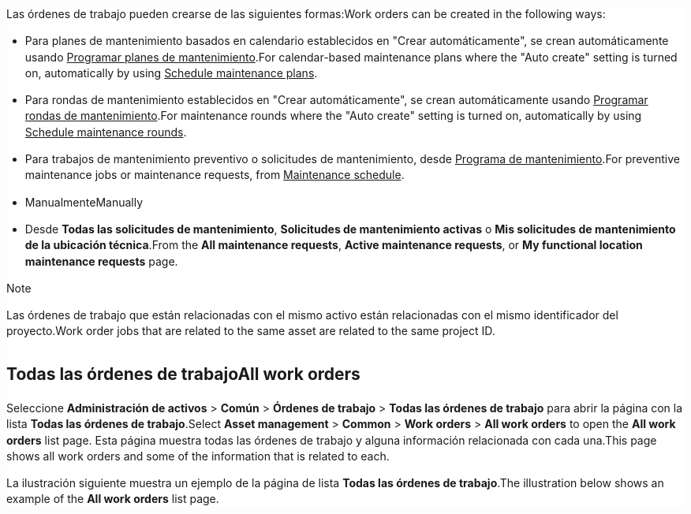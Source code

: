 <span data-ttu-id="6f3ec-107">Las órdenes de trabajo pueden crearse de las siguientes formas:</span><span class="sxs-lookup"><span data-stu-id="6f3ec-107">Work orders can be created in the following ways:</span></span>

- <span data-ttu-id="6f3ec-108">Para planes de mantenimiento basados en calendario establecidos en "Crear automáticamente", se crean automáticamente usando [Programar planes de mantenimiento](../preventive-and-reactive-maintenance/schedule-maintenance-plans.md).</span><span class="sxs-lookup"><span data-stu-id="6f3ec-108">For  calendar-based maintenance plans where the "Auto create" setting is turned on, automatically by using [Schedule maintenance plans](../preventive-and-reactive-maintenance/schedule-maintenance-plans.md).</span></span>

- <span data-ttu-id="6f3ec-109">Para rondas de mantenimiento establecidos en "Crear automáticamente", se crean automáticamente usando [Programar rondas de mantenimiento](../preventive-and-reactive-maintenance/maintenance-rounds.md).</span><span class="sxs-lookup"><span data-stu-id="6f3ec-109">For maintenance rounds where the "Auto create" setting is turned on, automatically by using [Schedule maintenance rounds](../preventive-and-reactive-maintenance/maintenance-rounds.md).</span></span>

- <span data-ttu-id="6f3ec-110">Para trabajos de mantenimiento preventivo o solicitudes de mantenimiento, desde [Programa de mantenimiento](../preventive-and-reactive-maintenance/maintenance-schedule.md).</span><span class="sxs-lookup"><span data-stu-id="6f3ec-110">For preventive maintenance jobs or maintenance requests, from [Maintenance schedule](../preventive-and-reactive-maintenance/maintenance-schedule.md).</span></span>

- <span data-ttu-id="6f3ec-111">Manualmente</span><span class="sxs-lookup"><span data-stu-id="6f3ec-111">Manually</span></span>

- <span data-ttu-id="6f3ec-112">Desde **Todas las solicitudes de mantenimiento**, **Solicitudes de mantenimiento activas** o **Mis solicitudes de mantenimiento de la ubicación técnica**.</span><span class="sxs-lookup"><span data-stu-id="6f3ec-112">From the **All maintenance requests**, **Active maintenance requests**, or **My functional location maintenance requests** page.</span></span>

>[!NOTE]
><span data-ttu-id="6f3ec-113">Las órdenes de trabajo que están relacionadas con el mismo activo están relacionadas con el mismo identificador del proyecto.</span><span class="sxs-lookup"><span data-stu-id="6f3ec-113">Work order jobs that are related to the same asset are related to the same project ID.</span></span>

## <a name="all-work-orders"></a><span data-ttu-id="6f3ec-114">Todas las órdenes de trabajo</span><span class="sxs-lookup"><span data-stu-id="6f3ec-114">All work orders</span></span>

<span data-ttu-id="6f3ec-115">Seleccione **Administración de activos** > **Común** > **Órdenes de trabajo** > **Todas las órdenes de trabajo** para abrir la página con la lista **Todas las órdenes de trabajo**.</span><span class="sxs-lookup"><span data-stu-id="6f3ec-115">Select **Asset management** > **Common** > **Work orders** > **All work orders** to open the **All work orders** list page.</span></span> <span data-ttu-id="6f3ec-116">Esta página muestra todas las órdenes de trabajo y alguna información relacionada con cada una.</span><span class="sxs-lookup"><span data-stu-id="6f3ec-116">This page shows all work orders and some of the information that is related to each.</span></span>

<span data-ttu-id="6f3ec-117">La ilustración siguiente muestra un ejemplo de la página de lista **Todas las órdenes de trabajo**.</span><span class="sxs-lookup"><span data-stu-id="6f3ec-117">The illustration below shows an example of the **All work orders** list page.</span></span>
